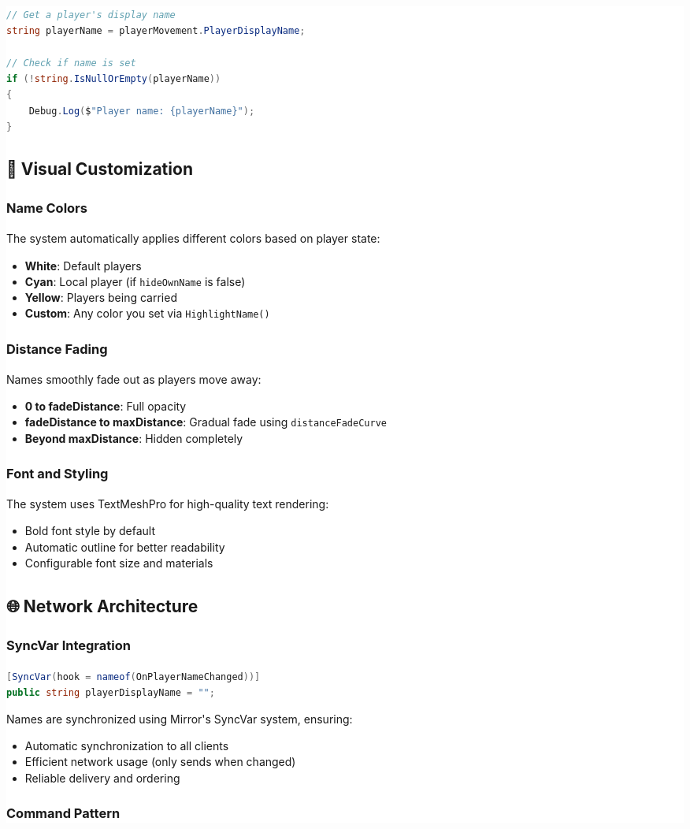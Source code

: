 ```csharp
// Get a player's display name
string playerName = playerMovement.PlayerDisplayName;

// Check if name is set
if (!string.IsNullOrEmpty(playerName))
{
    Debug.Log($"Player name: {playerName}");
}
```

## 🎨 Visual Customization

### Name Colors

The system automatically applies different colors based on player state:

- **White**: Default players
- **Cyan**: Local player (if `hideOwnName` is false)
- **Yellow**: Players being carried
- **Custom**: Any color you set via `HighlightName()`

### Distance Fading

Names smoothly fade out as players move away:
- **0 to fadeDistance**: Full opacity
- **fadeDistance to maxDistance**: Gradual fade using `distanceFadeCurve`
- **Beyond maxDistance**: Hidden completely

### Font and Styling

The system uses TextMeshPro for high-quality text rendering:
- Bold font style by default
- Automatic outline for better readability
- Configurable font size and materials

## 🌐 Network Architecture

### SyncVar Integration

```csharp
[SyncVar(hook = nameof(OnPlayerNameChanged))]
public string playerDisplayName = "";
```

Names are synchronized using Mirror's SyncVar system, ensuring:
- Automatic synchronization to all clients
- Efficient network usage (only sends when changed)
- Reliable delivery and ordering

### Command Pattern
